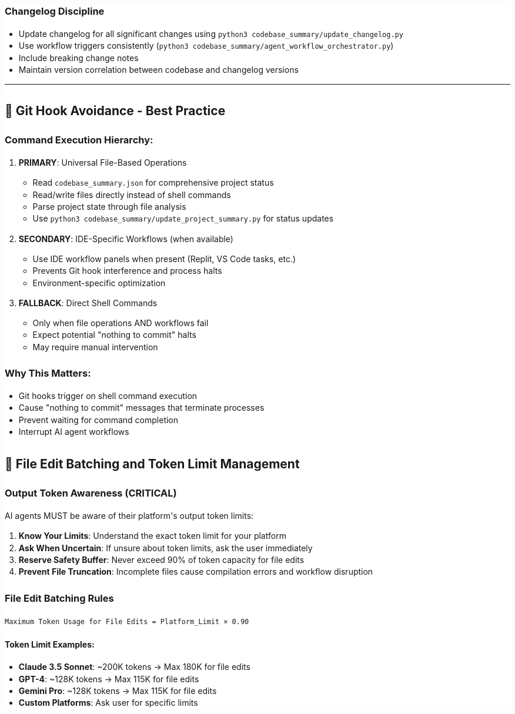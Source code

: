### Changelog Discipline
- Update changelog for all significant changes using `python3 codebase_summary/update_changelog.py`
- Use workflow triggers consistently (`python3 codebase_summary/agent_workflow_orchestrator.py`)
- Include breaking change notes
- Maintain version correlation between codebase and changelog versions

---

## 🚨 Git Hook Avoidance - Best Practice

### Command Execution Hierarchy:
1. **PRIMARY**: Universal File-Based Operations
   - Read `codebase_summary.json` for comprehensive project status
   - Read/write files directly instead of shell commands
   - Parse project state through file analysis
   - Use `python3 codebase_summary/update_project_summary.py` for status updates

2. **SECONDARY**: IDE-Specific Workflows (when available)
   - Use IDE workflow panels when present (Replit, VS Code tasks, etc.)
   - Prevents Git hook interference and process halts
   - Environment-specific optimization

3. **FALLBACK**: Direct Shell Commands
   - Only when file operations AND workflows fail
   - Expect potential "nothing to commit" halts
   - May require manual intervention

### Why This Matters:
- Git hooks trigger on shell command execution
- Cause "nothing to commit" messages that terminate processes
- Prevent waiting for command completion
- Interrupt AI agent workflows

## 📝 File Edit Batching and Token Limit Management

### Output Token Awareness (CRITICAL)
AI agents MUST be aware of their platform's output token limits:

1. **Know Your Limits**: Understand the exact token limit for your platform
2. **Ask When Uncertain**: If unsure about token limits, ask the user immediately
3. **Reserve Safety Buffer**: Never exceed 90% of token capacity for file edits
4. **Prevent File Truncation**: Incomplete files cause compilation errors and workflow disruption

### File Edit Batching Rules
```
Maximum Token Usage for File Edits = Platform_Limit × 0.90
```

#### Token Limit Examples:
- **Claude 3.5 Sonnet**: ~200K tokens → Max 180K for file edits
- **GPT-4**: ~128K tokens → Max 115K for file edits  
- **Gemini Pro**: ~128K tokens → Max 115K for file edits
- **Custom Platforms**: Ask user for specific limits

